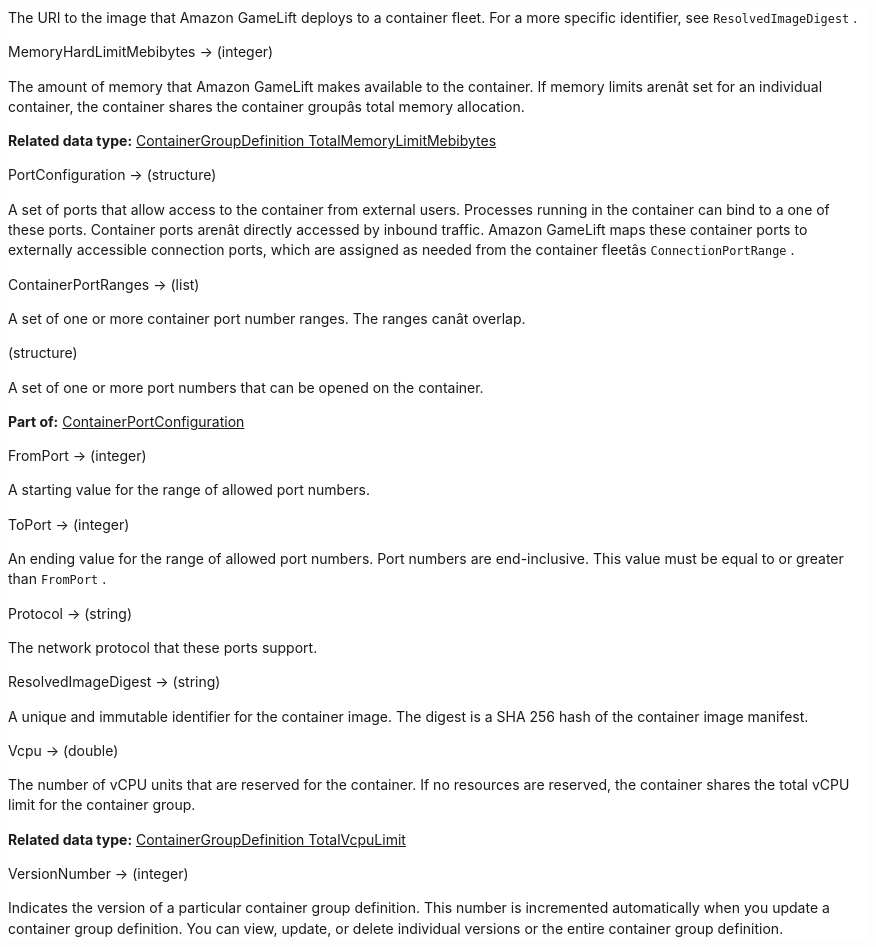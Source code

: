 The URI to the image that Amazon GameLift deploys to a container fleet. For a more specific identifier, see `ResolvedImageDigest` .

MemoryHardLimitMebibytes -> (integer)

The amount of memory that Amazon GameLift makes available to the container. If memory limits arenât set for an individual container, the container shares the container groupâs total memory allocation.

**Related data type:** [ContainerGroupDefinition TotalMemoryLimitMebibytes](https://docs.aws.amazon.com/gamelift/latest/apireference/API_ContainerGroupDefinition.html)

PortConfiguration -> (structure)

A set of ports that allow access to the container from external users. Processes running in the container can bind to a one of these ports. Container ports arenât directly accessed by inbound traffic. Amazon GameLift maps these container ports to externally accessible connection ports, which are assigned as needed from the container fleetâs `ConnectionPortRange` .

ContainerPortRanges -> (list)

A set of one or more container port number ranges. The ranges canât overlap.

(structure)

A set of one or more port numbers that can be opened on the container.

**Part of:** [ContainerPortConfiguration](https://docs.aws.amazon.com/gamelift/latest/apireference/API_ContainerPortConfiguration.html)

FromPort -> (integer)

A starting value for the range of allowed port numbers.

ToPort -> (integer)

An ending value for the range of allowed port numbers. Port numbers are end-inclusive. This value must be equal to or greater than `FromPort` .

Protocol -> (string)

The network protocol that these ports support.

ResolvedImageDigest -> (string)

A unique and immutable identifier for the container image. The digest is a SHA 256 hash of the container image manifest.

Vcpu -> (double)

The number of vCPU units that are reserved for the container. If no resources are reserved, the container shares the total vCPU limit for the container group.

**Related data type:** [ContainerGroupDefinition TotalVcpuLimit](https://docs.aws.amazon.com/gamelift/latest/apireference/API_ContainerGroupDefinition.html)

VersionNumber -> (integer)

Indicates the version of a particular container group definition. This number is incremented automatically when you update a container group definition. You can view, update, or delete individual versions or the entire container group definition.
